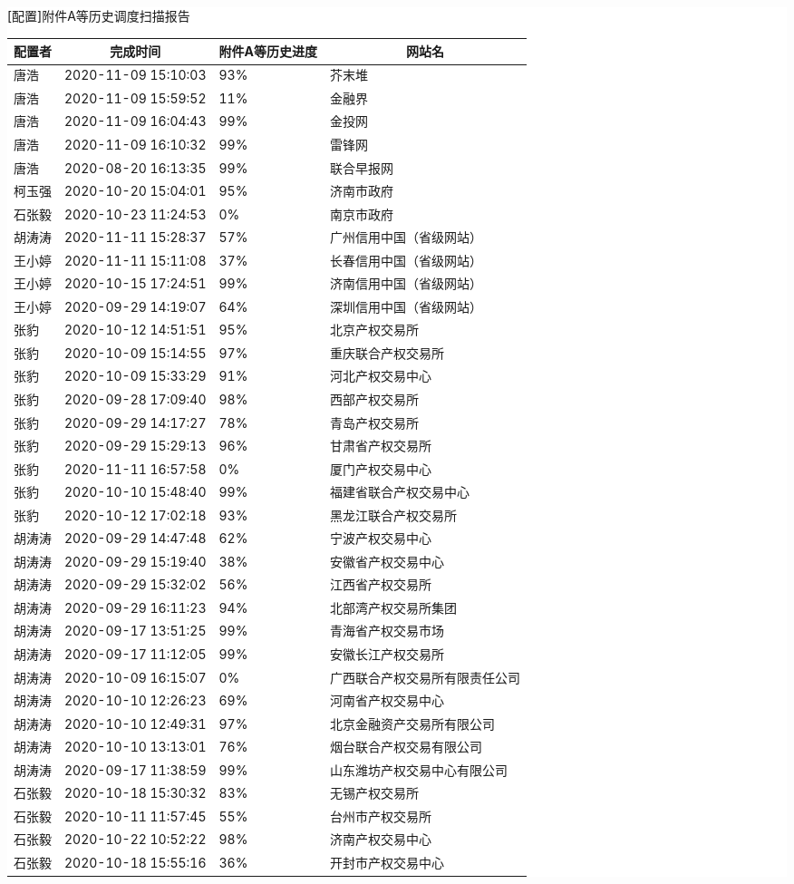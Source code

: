 [配置]附件A等历史调度扫描报告

|	配置者	|	完成时间	|	附件A等历史进度	|	网站名	|
|----|----|----|----|
|	唐浩	|	2020-11-09 15:10:03	|	 93%	|	芥末堆	|
|	唐浩	|	2020-11-09 15:59:52	|	 11%	|	金融界	|
|	唐浩	|	2020-11-09 16:04:43	|	 99%	|	金投网	|
|	唐浩	|	2020-11-09 16:10:32	|	 99%	|	雷锋网	|
|	唐浩	|	2020-08-20 16:13:35	|	 99%	|	联合早报网	|
|	柯玉强	|	2020-10-20 15:04:01	|	 95%	|	济南市政府	|
|	石张毅	|	2020-10-23 11:24:53	|	  0%	|	南京市政府	|
|	胡涛涛	|	2020-11-11 15:28:37	|	 57%	|	广州信用中国（省级网站）	|
|	王小婷	|	2020-11-11 15:11:08	|	 37%	|	长春信用中国（省级网站）	|
|	王小婷	|	2020-10-15 17:24:51	|	 99%	|	济南信用中国（省级网站）	|
|	王小婷	|	2020-09-29 14:19:07	|	 64%	|	深圳信用中国（省级网站）	|
|	张豹	|	2020-10-12 14:51:51	|	 95%	|	北京产权交易所	|
|	张豹	|	2020-10-09 15:14:55	|	 97%	|	重庆联合产权交易所	|
|	张豹	|	2020-10-09 15:33:29	|	 91%	|	河北产权交易中心	|
|	张豹	|	2020-09-28 17:09:40	|	 98%	|	西部产权交易所	|
|	张豹	|	2020-09-29 14:17:27	|	 78%	|	青岛产权交易所	|
|	张豹	|	2020-09-29 15:29:13	|	 96%	|	甘肃省产权交易所	|
|	张豹	|	2020-11-11 16:57:58	|	  0%	|	厦门产权交易中心	|
|	张豹	|	2020-10-10 15:48:40	|	 99%	|	福建省联合产权交易中心	|
|	张豹	|	2020-10-12 17:02:18	|	 93%	|	黑龙江联合产权交易所	|
|	胡涛涛	|	2020-09-29 14:47:48	|	 62%	|	宁波产权交易中心	|
|	胡涛涛	|	2020-09-29 15:19:40	|	 38%	|	安徽省产权交易中心	|
|	胡涛涛	|	2020-09-29 15:32:02	|	 56%	|	江西省产权交易所	|
|	胡涛涛	|	2020-09-29 16:11:23	|	 94%	|	北部湾产权交易所集团	|
|	胡涛涛	|	2020-09-17 13:51:25	|	 99%	|	青海省产权交易市场	|
|	胡涛涛	|	2020-09-17 11:12:05	|	 99%	|	安徽长江产权交易所	|
|	胡涛涛	|	2020-10-09 16:15:07	|	  0%	|	广西联合产权交易所有限责任公司	|
|	胡涛涛	|	2020-10-10 12:26:23	|	 69%	|	河南省产权交易中心	|
|	胡涛涛	|	2020-10-10 12:49:31	|	 97%	|	北京金融资产交易所有限公司	|
|	胡涛涛	|	2020-10-10 13:13:01	|	 76%	|	烟台联合产权交易有限公司	|
|	胡涛涛	|	2020-09-17 11:38:59	|	 99%	|	山东潍坊产权交易中心有限公司	|
|	石张毅	|	2020-10-18 15:30:32	|	 83%	|	无锡产权交易所	|
|	石张毅	|	2020-10-11 11:57:45	|	 55%	|	台州市产权交易所	|
|	石张毅	|	2020-10-22 10:52:22	|	 98%	|	济南产权交易中心	|
|	石张毅	|	2020-10-18 15:55:16	|	 36%	|	开封市产权交易中心	|